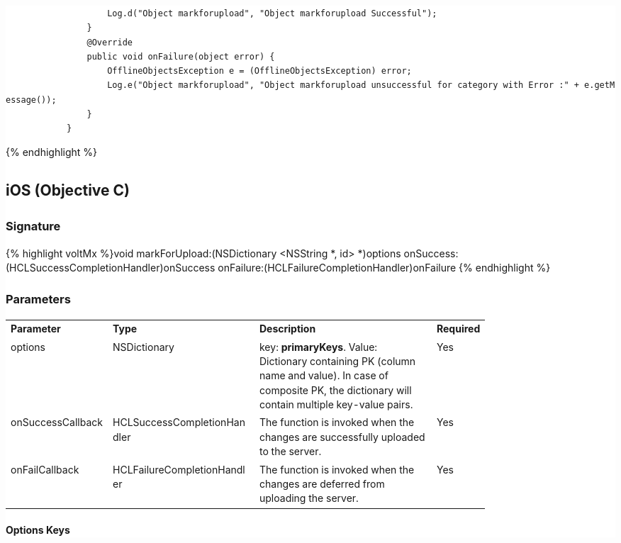                         Log.d("Object markforupload", "Object markforupload Successful");
                    }
                    @Override
                    public void onFailure(object error) {
                        OfflineObjectsException e = (OfflineObjectsException) error;
                        Log.e("Object markforupload", "Object markforupload unsuccessful for category with Error :" + e.getMessage());
                    }
                }
{% endhighlight %}

iOS (Objective C)
-----------------

### Signature

{% highlight voltMx %}void <VMXObj> markForUpload:(NSDictionary <NSString *, id> *)options 
               onSuccess:(HCLSuccessCompletionHandler)onSuccess 
               onFailure:(HCLFailureCompletionHandler)onFailure
{% endhighlight %}

### Parameters

<table style="margin-left: 0;margin-right: auto;mc-table-style: url('Resources/TableStyles/Basic.css');" class="TableStyle-Basic" cellspacing="0"><colgroup><col class="TableStyle-Basic-Column-Column1"> <col class="TableStyle-Basic-Column-Column1" style="width: 207px;"> <col class="TableStyle-Basic-Column-Column1" style="width: 250px;"> <col class="TableStyle-Basic-Column-Column1"></colgroup><tbody><tr class="TableStyle-Basic-Body-Body1"><td style="font-weight: bold;" class="TableStyle-Basic-BodyE-Column1-Body1">Parameter</td><td class="TableStyle-Basic-BodyE-Column1-Body1" style="font-weight: bold;">Type</td><td style="font-weight: bold;" class="TableStyle-Basic-BodyE-Column1-Body1">Description</td><td class="TableStyle-Basic-BodyD-Column1-Body1" style="font-weight: bold;">Required</td></tr><tr class="TableStyle-Basic-Body-Body1"><td class="TableStyle-Basic-BodyE-Column1-Body1">options</td><td class="TableStyle-Basic-BodyE-Column1-Body1">NSDictionary</td><td class="TableStyle-Basic-BodyE-Column1-Body1">key: <b>primaryKeys</b>. Value: Dictionary containing PK (column name and value). In case of composite PK, the dictionary will contain multiple key-value pairs.</td><td class="TableStyle-Basic-BodyD-Column1-Body1">Yes</td></tr><tr class="TableStyle-Basic-Body-Body1"><td class="TableStyle-Basic-BodyE-Column1-Body1">onSuccessCallback</td><td class="TableStyle-Basic-BodyE-Column1-Body1">HCLSuccessCompletionHandler</td><td class="TableStyle-Basic-BodyE-Column1-Body1">The function is invoked when the changes are successfully uploaded to the server.</td><td class="TableStyle-Basic-BodyD-Column1-Body1">Yes</td></tr><tr class="TableStyle-Basic-Body-Body1"><td class="TableStyle-Basic-BodyB-Column1-Body1">onFailCallback</td><td class="TableStyle-Basic-BodyB-Column1-Body1">HCLFailureCompletionHandler</td><td class="TableStyle-Basic-BodyB-Column1-Body1">The function is invoked when the changes are deferred from uploading the server.</td><td class="TableStyle-Basic-BodyA-Column1-Body1">Yes</td></tr></tbody></table>

#### Options Keys
